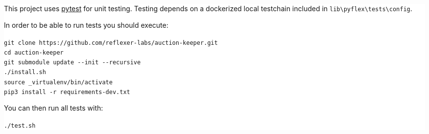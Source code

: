 This project uses [pytest](https://docs.pytest.org/en/latest/) for unit testing. Testing depends on a dockerized local testchain included in `lib\pyflex\tests\config`.

In order to be able to run tests you should execute:

```text
git clone https://github.com/reflexer-labs/auction-keeper.git
cd auction-keeper
git submodule update --init --recursive
./install.sh
source _virtualenv/bin/activate
pip3 install -r requirements-dev.txt
```

You can then run all tests with:

```text
./test.sh
```

